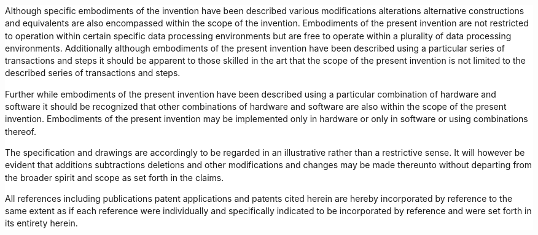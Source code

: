 Although specific embodiments of the invention have been described various modifications alterations alternative constructions and equivalents are also encompassed within the scope of the invention. Embodiments of the present invention are not restricted to operation within certain specific data processing environments but are free to operate within a plurality of data processing environments. Additionally although embodiments of the present invention have been described using a particular series of transactions and steps it should be apparent to those skilled in the art that the scope of the present invention is not limited to the described series of transactions and steps.

Further while embodiments of the present invention have been described using a particular combination of hardware and software it should be recognized that other combinations of hardware and software are also within the scope of the present invention. Embodiments of the present invention may be implemented only in hardware or only in software or using combinations thereof.

The specification and drawings are accordingly to be regarded in an illustrative rather than a restrictive sense. It will however be evident that additions subtractions deletions and other modifications and changes may be made thereunto without departing from the broader spirit and scope as set forth in the claims.

All references including publications patent applications and patents cited herein are hereby incorporated by reference to the same extent as if each reference were individually and specifically indicated to be incorporated by reference and were set forth in its entirety herein.

